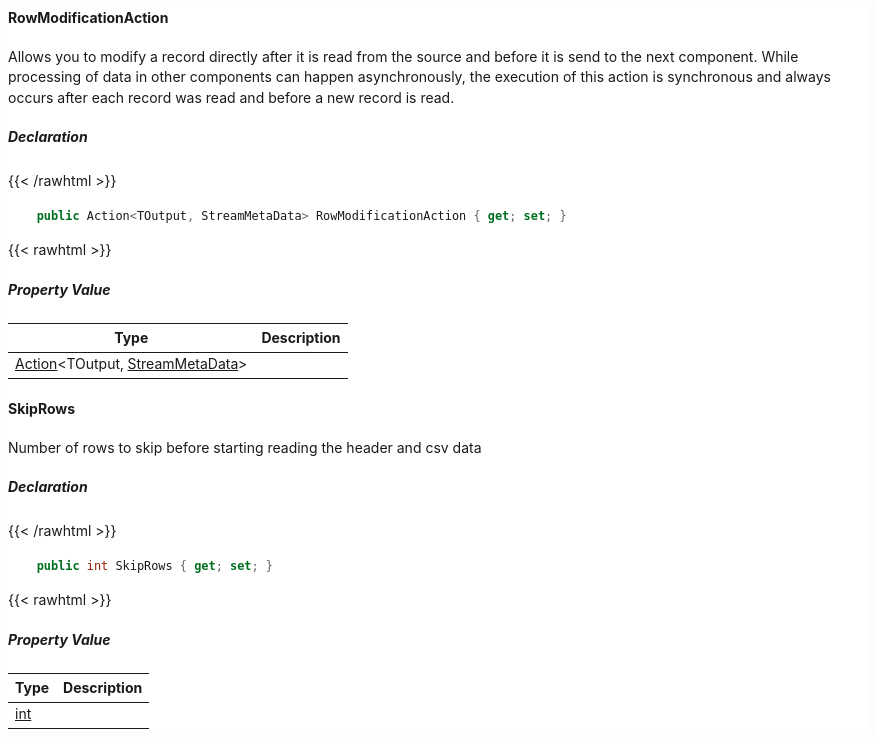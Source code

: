   </table>
  <a id="ETLBox_DataFlow_DataFlowStreamSource_1_RowModificationAction_" data-uid="ETLBox.DataFlow.DataFlowStreamSource`1.RowModificationAction*"></a>
  <h4 id="ETLBox_DataFlow_DataFlowStreamSource_1_RowModificationAction" data-uid="ETLBox.DataFlow.DataFlowStreamSource`1.RowModificationAction">RowModificationAction</h4>
  <div class="markdown level1 summary"><p>Allows you to modify a record directly after it is read from the source and before it is send to the next component.
While processing of data in other components can happen asynchronously, the execution of this action is synchronous
and always occurs after each record was read and before a new record is read.</p>
</div>
  <div class="markdown level1 conceptual"></div>
  <h5 class="declaration">Declaration</h5>
{{< /rawhtml >}}

```C#
    public Action<TOutput, StreamMetaData> RowModificationAction { get; set; }
```

{{< rawhtml >}}
  <h5 class="propertyValue">Property Value</h5>
  <table class="table table-bordered table-condensed">
    <thead>
      <tr>
        <th>Type</th>
        <th>Description</th>
      </tr>
    </thead>
    <tbody>
      <tr>
        <td><a class="xref" href="https://learn.microsoft.com/dotnet/api/system.action-2">Action</a>&lt;TOutput, <a class="xref" href="/api/etlbox.dataflow/streammetadata">StreamMetaData</a>&gt;</td>
        <td></td>
      </tr>
    </tbody>
  </table>
  <a id="ETLBox_DataFlow_DataFlowStreamSource_1_SkipRows_" data-uid="ETLBox.DataFlow.DataFlowStreamSource`1.SkipRows*"></a>
  <h4 id="ETLBox_DataFlow_DataFlowStreamSource_1_SkipRows" data-uid="ETLBox.DataFlow.DataFlowStreamSource`1.SkipRows">SkipRows</h4>
  <div class="markdown level1 summary"><p>Number of rows to skip before starting reading the header and csv data</p>
</div>
  <div class="markdown level1 conceptual"></div>
  <h5 class="declaration">Declaration</h5>
{{< /rawhtml >}}

```C#
    public int SkipRows { get; set; }
```

{{< rawhtml >}}
  <h5 class="propertyValue">Property Value</h5>
  <table class="table table-bordered table-condensed">
    <thead>
      <tr>
        <th>Type</th>
        <th>Description</th>
      </tr>
    </thead>
    <tbody>
      <tr>
        <td><a class="xref" href="https://learn.microsoft.com/dotnet/api/system.int32">int</a></td>
        <td></td>
      </tr>
    </tbody>